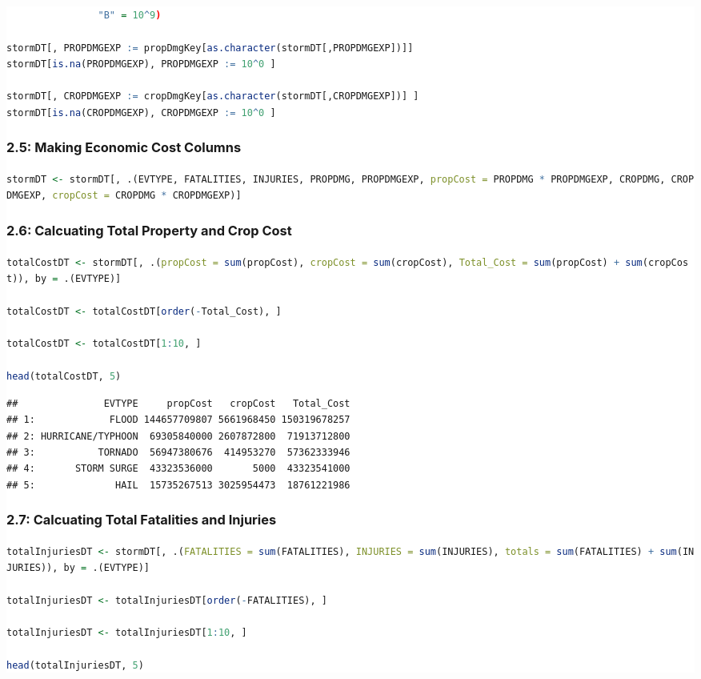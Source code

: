 ``` r
                "B" = 10^9)

stormDT[, PROPDMGEXP := propDmgKey[as.character(stormDT[,PROPDMGEXP])]]
stormDT[is.na(PROPDMGEXP), PROPDMGEXP := 10^0 ]

stormDT[, CROPDMGEXP := cropDmgKey[as.character(stormDT[,CROPDMGEXP])] ]
stormDT[is.na(CROPDMGEXP), CROPDMGEXP := 10^0 ]
```

### 2.5: Making Economic Cost Columns

``` r
stormDT <- stormDT[, .(EVTYPE, FATALITIES, INJURIES, PROPDMG, PROPDMGEXP, propCost = PROPDMG * PROPDMGEXP, CROPDMG, CROPDMGEXP, cropCost = CROPDMG * CROPDMGEXP)]
```

### 2.6: Calcuating Total Property and Crop Cost

``` r
totalCostDT <- stormDT[, .(propCost = sum(propCost), cropCost = sum(cropCost), Total_Cost = sum(propCost) + sum(cropCost)), by = .(EVTYPE)]

totalCostDT <- totalCostDT[order(-Total_Cost), ]

totalCostDT <- totalCostDT[1:10, ]

head(totalCostDT, 5)
```

    ##               EVTYPE     propCost   cropCost   Total_Cost
    ## 1:             FLOOD 144657709807 5661968450 150319678257
    ## 2: HURRICANE/TYPHOON  69305840000 2607872800  71913712800
    ## 3:           TORNADO  56947380676  414953270  57362333946
    ## 4:       STORM SURGE  43323536000       5000  43323541000
    ## 5:              HAIL  15735267513 3025954473  18761221986

### 2.7: Calcuating Total Fatalities and Injuries

``` r
totalInjuriesDT <- stormDT[, .(FATALITIES = sum(FATALITIES), INJURIES = sum(INJURIES), totals = sum(FATALITIES) + sum(INJURIES)), by = .(EVTYPE)]

totalInjuriesDT <- totalInjuriesDT[order(-FATALITIES), ]

totalInjuriesDT <- totalInjuriesDT[1:10, ]

head(totalInjuriesDT, 5)
```
